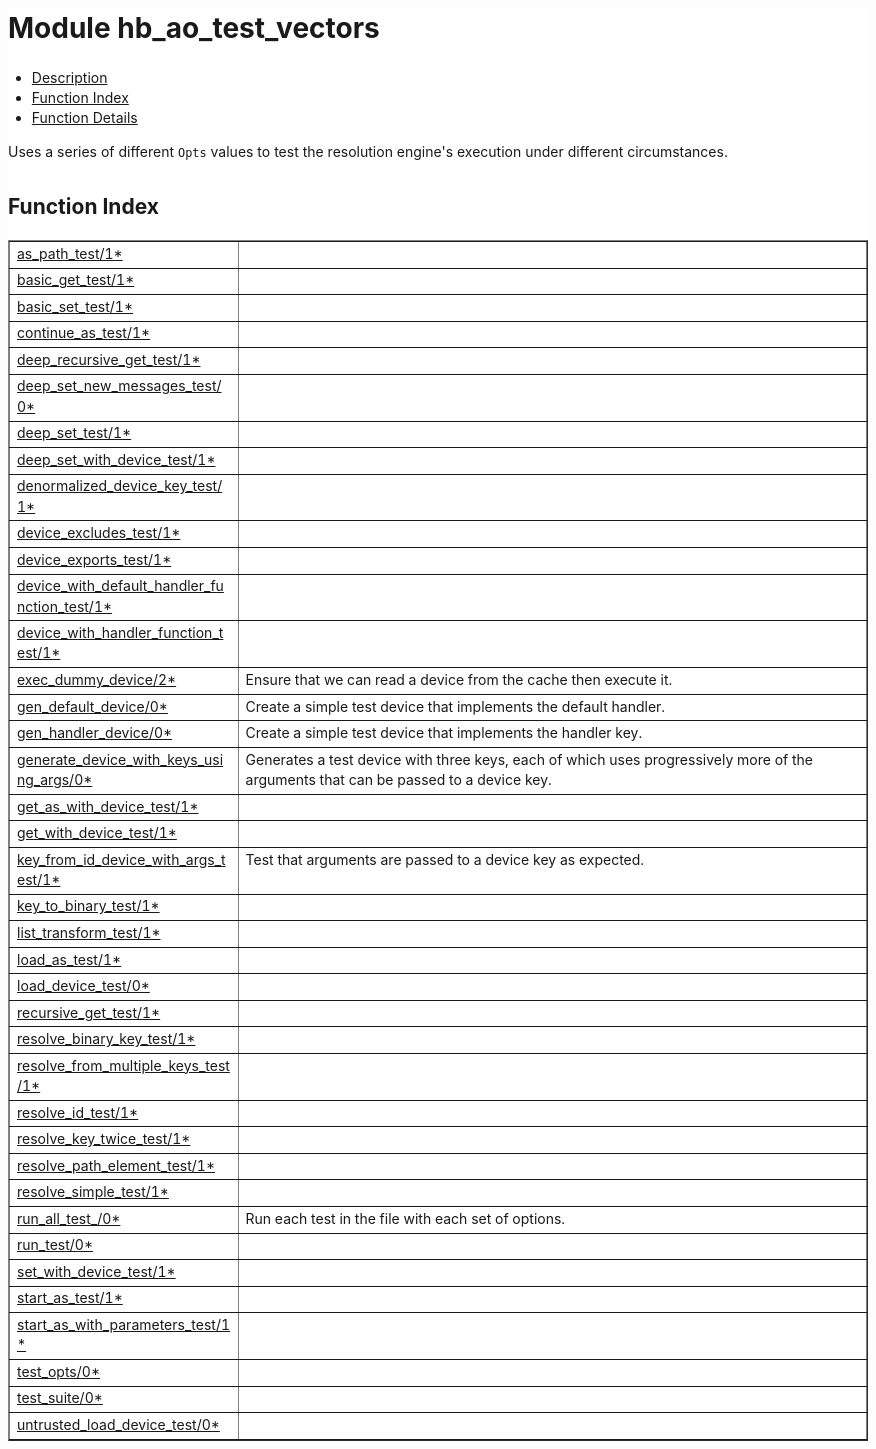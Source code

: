

# Module hb_ao_test_vectors
* [Description](#description)
* [Function Index](#index)
* [Function Details](#functions)

Uses a series of different `Opts` values to test the resolution engine's
execution under different circumstances.

<a name="index"></a>

## Function Index


<table width="100%" border="1" cellspacing="0" cellpadding="2" summary="function index"><tr><td valign="top"><a href="#as_path_test-1">as_path_test/1*</a></td><td></td></tr><tr><td valign="top"><a href="#basic_get_test-1">basic_get_test/1*</a></td><td></td></tr><tr><td valign="top"><a href="#basic_set_test-1">basic_set_test/1*</a></td><td></td></tr><tr><td valign="top"><a href="#continue_as_test-1">continue_as_test/1*</a></td><td></td></tr><tr><td valign="top"><a href="#deep_recursive_get_test-1">deep_recursive_get_test/1*</a></td><td></td></tr><tr><td valign="top"><a href="#deep_set_new_messages_test-0">deep_set_new_messages_test/0*</a></td><td></td></tr><tr><td valign="top"><a href="#deep_set_test-1">deep_set_test/1*</a></td><td></td></tr><tr><td valign="top"><a href="#deep_set_with_device_test-1">deep_set_with_device_test/1*</a></td><td></td></tr><tr><td valign="top"><a href="#denormalized_device_key_test-1">denormalized_device_key_test/1*</a></td><td></td></tr><tr><td valign="top"><a href="#device_excludes_test-1">device_excludes_test/1*</a></td><td></td></tr><tr><td valign="top"><a href="#device_exports_test-1">device_exports_test/1*</a></td><td></td></tr><tr><td valign="top"><a href="#device_with_default_handler_function_test-1">device_with_default_handler_function_test/1*</a></td><td></td></tr><tr><td valign="top"><a href="#device_with_handler_function_test-1">device_with_handler_function_test/1*</a></td><td></td></tr><tr><td valign="top"><a href="#exec_dummy_device-2">exec_dummy_device/2*</a></td><td>Ensure that we can read a device from the cache then execute it.</td></tr><tr><td valign="top"><a href="#gen_default_device-0">gen_default_device/0*</a></td><td>Create a simple test device that implements the default handler.</td></tr><tr><td valign="top"><a href="#gen_handler_device-0">gen_handler_device/0*</a></td><td>Create a simple test device that implements the handler key.</td></tr><tr><td valign="top"><a href="#generate_device_with_keys_using_args-0">generate_device_with_keys_using_args/0*</a></td><td>Generates a test device with three keys, each of which uses
progressively more of the arguments that can be passed to a device key.</td></tr><tr><td valign="top"><a href="#get_as_with_device_test-1">get_as_with_device_test/1*</a></td><td></td></tr><tr><td valign="top"><a href="#get_with_device_test-1">get_with_device_test/1*</a></td><td></td></tr><tr><td valign="top"><a href="#key_from_id_device_with_args_test-1">key_from_id_device_with_args_test/1*</a></td><td>Test that arguments are passed to a device key as expected.</td></tr><tr><td valign="top"><a href="#key_to_binary_test-1">key_to_binary_test/1*</a></td><td></td></tr><tr><td valign="top"><a href="#list_transform_test-1">list_transform_test/1*</a></td><td></td></tr><tr><td valign="top"><a href="#load_as_test-1">load_as_test/1*</a></td><td></td></tr><tr><td valign="top"><a href="#load_device_test-0">load_device_test/0*</a></td><td></td></tr><tr><td valign="top"><a href="#recursive_get_test-1">recursive_get_test/1*</a></td><td></td></tr><tr><td valign="top"><a href="#resolve_binary_key_test-1">resolve_binary_key_test/1*</a></td><td></td></tr><tr><td valign="top"><a href="#resolve_from_multiple_keys_test-1">resolve_from_multiple_keys_test/1*</a></td><td></td></tr><tr><td valign="top"><a href="#resolve_id_test-1">resolve_id_test/1*</a></td><td></td></tr><tr><td valign="top"><a href="#resolve_key_twice_test-1">resolve_key_twice_test/1*</a></td><td></td></tr><tr><td valign="top"><a href="#resolve_path_element_test-1">resolve_path_element_test/1*</a></td><td></td></tr><tr><td valign="top"><a href="#resolve_simple_test-1">resolve_simple_test/1*</a></td><td></td></tr><tr><td valign="top"><a href="#run_all_test_-0">run_all_test_/0*</a></td><td>Run each test in the file with each set of options.</td></tr><tr><td valign="top"><a href="#run_test-0">run_test/0*</a></td><td></td></tr><tr><td valign="top"><a href="#set_with_device_test-1">set_with_device_test/1*</a></td><td></td></tr><tr><td valign="top"><a href="#start_as_test-1">start_as_test/1*</a></td><td></td></tr><tr><td valign="top"><a href="#start_as_with_parameters_test-1">start_as_with_parameters_test/1*</a></td><td></td></tr><tr><td valign="top"><a href="#test_opts-0">test_opts/0*</a></td><td></td></tr><tr><td valign="top"><a href="#test_suite-0">test_suite/0*</a></td><td></td></tr><tr><td valign="top"><a href="#untrusted_load_device_test-0">untrusted_load_device_test/0*</a></td><td></td></tr></table>
